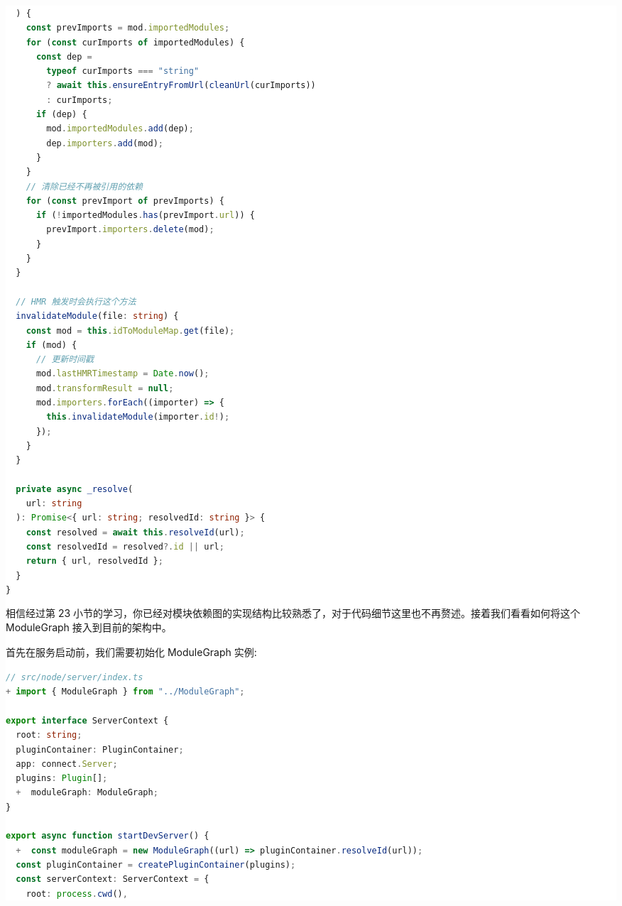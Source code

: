 ```typescript
  ) {
    const prevImports = mod.importedModules;
    for (const curImports of importedModules) {
      const dep =
        typeof curImports === "string"
        ? await this.ensureEntryFromUrl(cleanUrl(curImports))
        : curImports;
      if (dep) {
        mod.importedModules.add(dep);
        dep.importers.add(mod);
      }
    }
    // 清除已经不再被引用的依赖
    for (const prevImport of prevImports) {
      if (!importedModules.has(prevImport.url)) {
        prevImport.importers.delete(mod);
      }
    }
  }

  // HMR 触发时会执行这个方法
  invalidateModule(file: string) {
    const mod = this.idToModuleMap.get(file);
    if (mod) {
      // 更新时间戳
      mod.lastHMRTimestamp = Date.now();
      mod.transformResult = null;
      mod.importers.forEach((importer) => {
        this.invalidateModule(importer.id!);
      });
    }
  }

  private async _resolve(
    url: string
  ): Promise<{ url: string; resolvedId: string }> {
    const resolved = await this.resolveId(url);
    const resolvedId = resolved?.id || url;
    return { url, resolvedId };
  }
}
```

相信经过第 23 小节的学习，你已经对模块依赖图的实现结构比较熟悉了，对于代码细节这里也不再赘述。接着我们看看如何将这个 ModuleGraph 接入到目前的架构中。

首先在服务启动前，我们需要初始化 ModuleGraph 实例:

```typescript
// src/node/server/index.ts
+ import { ModuleGraph } from "../ModuleGraph";

export interface ServerContext {
  root: string;
  pluginContainer: PluginContainer;
  app: connect.Server;
  plugins: Plugin[];
  +  moduleGraph: ModuleGraph;
}

export async function startDevServer() {
  +  const moduleGraph = new ModuleGraph((url) => pluginContainer.resolveId(url));
  const pluginContainer = createPluginContainer(plugins);
  const serverContext: ServerContext = {
    root: process.cwd(),
```
